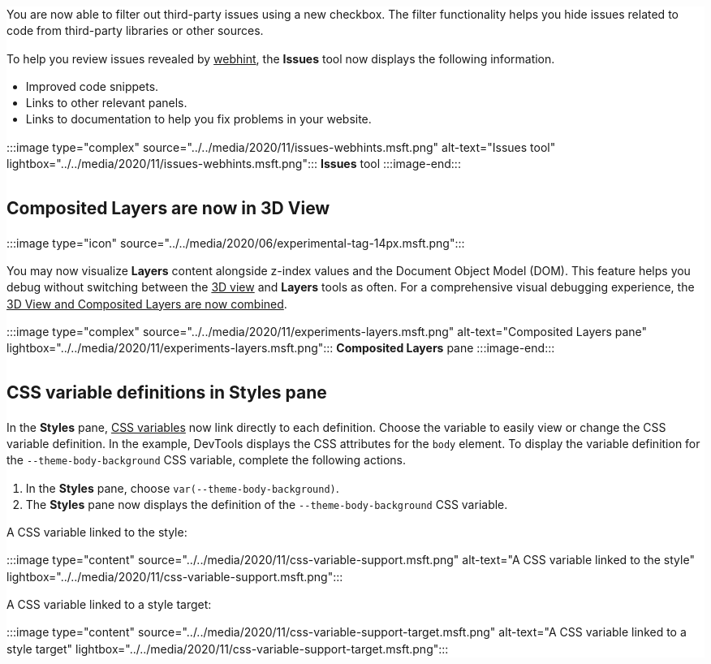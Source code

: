 You are now able to filter out third-party issues using a new checkbox.  The filter functionality helps you hide issues related to code from third-party libraries or other sources.

To help you review issues revealed by [webhint](https://webhint.io), the **Issues** tool now displays the following information.

*   Improved code snippets.
*   Links to other relevant panels.
*   Links to documentation to help you fix problems in your website.

:::image type="complex" source="../../media/2020/11/issues-webhints.msft.png" alt-text="Issues tool" lightbox="../../media/2020/11/issues-webhints.msft.png":::
   **Issues** tool
:::image-end:::



## Composited Layers are now in 3D View




:::image type="icon" source="../../media/2020/06/experimental-tag-14px.msft.png":::

You may now visualize **Layers** content alongside z-index values and the Document Object Model (DOM).  This feature helps you debug without switching between the [3D view](../../../3d-view/index.md) and **Layers** tools as often.  For a comprehensive visual debugging experience, the [3D View and Composited Layers are now combined](../../../3d-view/index.md).

:::image type="complex" source="../../media/2020/11/experiments-layers.msft.png" alt-text="Composited Layers pane" lightbox="../../media/2020/11/experiments-layers.msft.png":::
   **Composited Layers** pane
:::image-end:::



## CSS variable definitions in Styles pane




In the **Styles** pane, [CSS variables](https://developer.mozilla.org/docs/Web/CSS/Using_CSS_custom_properties) now link directly to each definition.  Choose the variable to easily view or change the CSS variable definition.  In the example, DevTools displays the CSS attributes for the `body` element.  To display the variable definition for the `--theme-body-background` CSS variable, complete the following actions.

1.  In the **Styles** pane, choose `var(--theme-body-background)`.
1.  The **Styles** pane now displays the definition of the `--theme-body-background` CSS variable.

A CSS variable linked to the style:

:::image type="content" source="../../media/2020/11/css-variable-support.msft.png" alt-text="A CSS variable linked to the style" lightbox="../../media/2020/11/css-variable-support.msft.png":::

A CSS variable linked to a style target:

:::image type="content" source="../../media/2020/11/css-variable-support-target.msft.png" alt-text="A CSS variable linked to a style target" lightbox="../../media/2020/11/css-variable-support-target.msft.png":::
